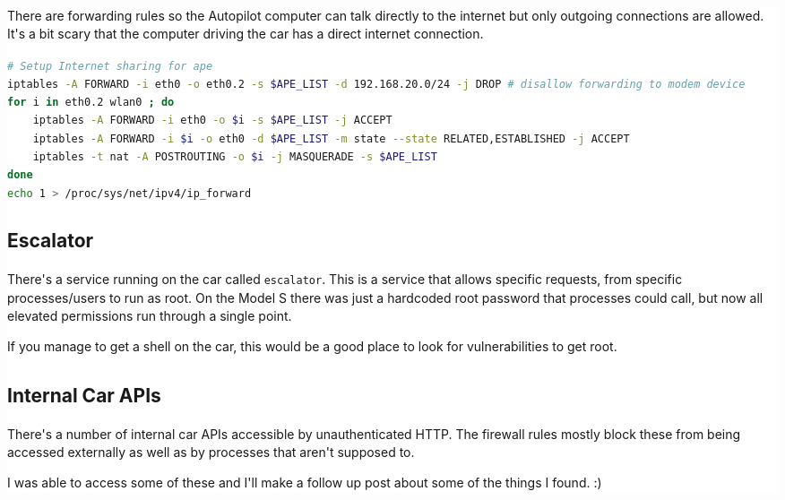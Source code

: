 There are forwarding rules so the Autopilot computer can talk directly to the
internet but only outgoing connections are allowed. It's a bit scary that the
computer driving the car has a direct internet connection.

```bash
# Setup Internet sharing for ape
iptables -A FORWARD -i eth0 -o eth0.2 -s $APE_LIST -d 192.168.20.0/24 -j DROP # disallow forwarding to modem device
for i in eth0.2 wlan0 ; do
    iptables -A FORWARD -i eth0 -o $i -s $APE_LIST -j ACCEPT
    iptables -A FORWARD -i $i -o eth0 -d $APE_LIST -m state --state RELATED,ESTABLISHED -j ACCEPT
    iptables -t nat -A POSTROUTING -o $i -j MASQUERADE -s $APE_LIST
done
echo 1 > /proc/sys/net/ipv4/ip_forward
```


## Escalator

There's a service running on the car called `escalator`. This is a service that
allows specific requests, from specific processes/users to run as root. On the
Model S there was just a hardcoded root password that processes could call, but
now all elevated permissions run through a single point.

If you manage to get a shell on the car, this would be a good place to look for
vulnerabilities to get root.

## Internal Car APIs

There's a number of internal car APIs accessible by unauthenticated HTTP. The
firewall rules mostly block these from being accessed externally as well as by
processes that aren't supposed to.

I was able to access some of these and I'll make a follow up post about some of
the things I found. :)
